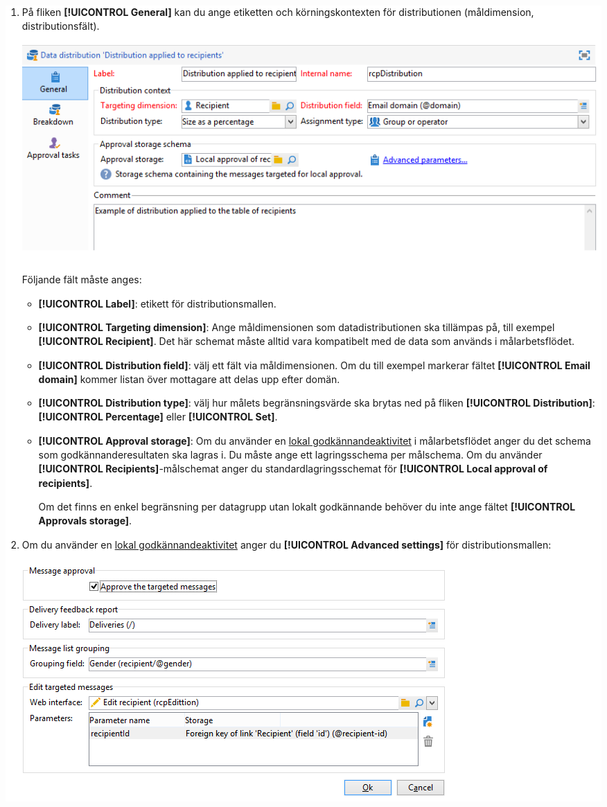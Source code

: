 1. På fliken **[!UICONTROL General]** kan du ange etiketten och körningskontexten för distributionen (måldimension, distributionsfält).

   ![](assets/local_validation_data_distribution_2.png)

   Följande fält måste anges:

   * **[!UICONTROL Label]**: etikett för distributionsmallen.
   * **[!UICONTROL Targeting dimension]**: Ange måldimensionen som datadistributionen ska tillämpas på, till exempel **[!UICONTROL Recipient]**. Det här schemat måste alltid vara kompatibelt med de data som används i målarbetsflödet.
   * **[!UICONTROL Distribution field]**: välj ett fält via måldimensionen. Om du till exempel markerar fältet **[!UICONTROL Email domain]** kommer listan över mottagare att delas upp efter domän.
   * **[!UICONTROL Distribution type]**: välj hur målets begränsningsvärde ska brytas ned på fliken **[!UICONTROL Distribution]**: **[!UICONTROL Percentage]** eller **[!UICONTROL Set]**.
   * **[!UICONTROL Approval storage]**: Om du använder en [lokal godkännandeaktivitet](local-approval.md) i målarbetsflödet anger du det schema som godkännanderesultaten ska lagras i. Du måste ange ett lagringsschema per målschema. Om du använder **[!UICONTROL Recipients]**-målschemat anger du standardlagringsschemat för **[!UICONTROL Local approval of recipients]**.

     Om det finns en enkel begränsning per datagrupp utan lokalt godkännande behöver du inte ange fältet **[!UICONTROL Approvals storage]**.

1. Om du använder en [lokal godkännandeaktivitet](local-approval.md) anger du **[!UICONTROL Advanced settings]** för distributionsmallen:

   ![](assets/local_validation_data_distribution_3.png)
